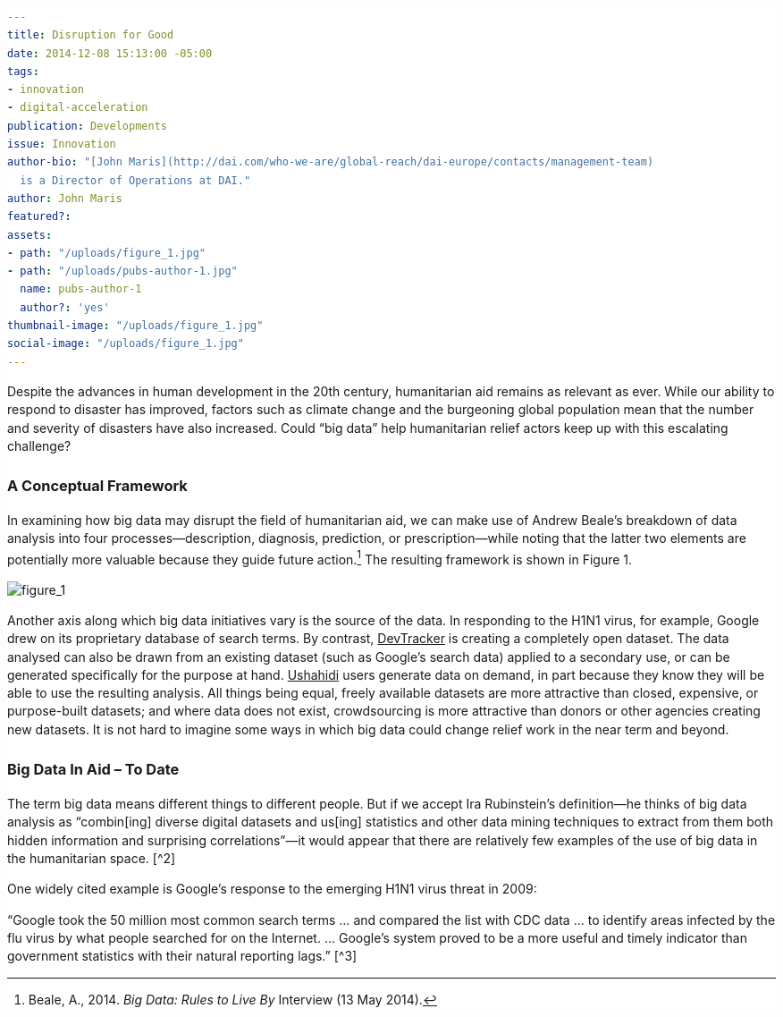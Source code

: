 ```yaml
---
title: Disruption for Good
date: 2014-12-08 15:13:00 -05:00
tags:
- innovation
- digital-acceleration
publication: Developments
issue: Innovation
author-bio: "[John Maris](http://dai.com/who-we-are/global-reach/dai-europe/contacts/management-team)
  is a Director of Operations at DAI."
author: John Maris
featured?: 
assets:
- path: "/uploads/figure_1.jpg"
- path: "/uploads/pubs-author-1.jpg"
  name: pubs-author-1
  author?: 'yes'
thumbnail-image: "/uploads/figure_1.jpg"
social-image: "/uploads/figure_1.jpg"
---
```


Despite the advances in human development in the 20th century, humanitarian aid remains as relevant as ever. While our ability to respond to disaster has improved, factors such as climate change and the burgeoning global population mean that the number and severity of disasters have also increased. Could “big data” help humanitarian relief actors keep up with this escalating challenge?



### A Conceptual Framework

In examining how big data may disrupt the field of humanitarian aid, we can make use of Andrew Beale’s breakdown of data analysis into four processes—description, diagnosis, prediction, or prescription—while noting that the latter two elements are potentially more valuable because they guide future action.[^1] The resulting framework is shown in Figure 1.

![figure_1](/uploads/figure_1.jpg) 

Another axis along which big data initiatives vary is the source of the data. In responding to the H1N1 virus, for example, Google drew on its proprietary database of search terms. By contrast, [DevTracker](http://devtracker.dfid.gov.uk) is creating a completely open dataset. The data analysed can also be drawn from an existing dataset (such as Google’s search data) applied to a secondary use, or can be generated specifically for the purpose at hand. [Ushahidi](http://www.ushahidi.com/) users generate data on demand, in part because they know they will be able to use the resulting analysis. All things being equal, freely available datasets are more attractive than closed, expensive, or purpose-built datasets; and where data does not exist, crowdsourcing is more attractive than donors or other agencies creating new datasets. It is not hard to imagine some ways in which big data could change relief work in the near term and beyond.

<aside>
    <h3>Big Data In Aid – To Date</h3>
    <p>The term big data means different things to different people. But if we accept Ira Rubinstein’s definition—he thinks of big data analysis as “combin[ing] diverse digital datasets and us[ing] statistics and other data mining techniques to extract from them both hidden information and surprising correlations”—it would appear that there are relatively few examples of the use of big data in the humanitarian space. [^2]</p>
    <p>One widely cited example is Google’s response to the emerging H1N1 virus threat in 2009:</p>
    <p>“Google took the 50 million most common search terms … and compared the list with CDC data … to identify areas infected by the flu virus by what people searched for on the Internet. … Google’s system proved to be a more useful and timely indicator than government statistics with their natural reporting lags.” [^3]</p>

[^1]: Beale, A., 2014. *Big Data: Rules to Live By* Interview (13 May 2014).
[^2]: Rubinstein, I. S., 2013. Big Data: The End of Privacy or a New Beginning?. *International Data Privacy Law*, Volume Advance Access, pp. 1-14.
[^3]: Mayer-Schonberger, V. & Cukier, K., 2013. *Big Data: A Revolution That Will Transform How We Live, Work and Think*. 1st ed. London: John Murray.
[^4]: Wesolowski, A. et al., 2013. The Impact of Biases in Mobile Phone Ownership on Estimates of Human Mobility. *Journal of the Royal Society Interface*, 10(20120986), pp. 1-6.
[^5]: Ushahidi, 2014. *[FAQ](http://www.ushahidi.com/mission/faq/)*.
[^6]: Voigt, S. et al., 2007. Satellite Image Analysis for Disaster and Crisis-Management Support. *IEEE Transactions of Geoscience and Remote Sensing*, 45(6), pp. 1520-1528.
[^7]: Manyika, J. et al., 2011. *Big Data: The Next Frontier For Innnovation, Competition, and Productivity*, s.l.: McKinsey Global Institute.
[^8]: Leetaru, K., 2013. *[Can We Forecast Conflict? A Framework For Forecasting Global Human Societal Behavior Using Latent Narrative Indicators](http://www.kalevleetaru.com/Publish/Leetaru_Dissertation_Can_We_Forecast_Conflict-Dissertation.pdf)*. Urbana: s.n.
[^9]: Gause, F. G., 2011. Why Middle East Studies Missed the Arab Spring. *Foreign Affairs*, Issue July/August.
[^10]: United States Geological Survey, 2009. *[Shaking and Tweeting: The USGS Twitter Earthquake Program](http://gallery.usgs.gov/audios/326#.U9PfvfldWSp)*.
[^11]: United Nations Global Pulse and Crimson Hexagon, 2011. *[Twitter and Perceptions of Crisis-Related Stress](http://www.unglobalpulse.org/projects/twitter-and-perceptions-crisis-related-stress%20)*.
[^12]: Lehmann, E., 2014. *Can Big Data Help U.S. Cities Adapt to Climate Change?*. Scientific American, 20 March.
[^13]: Inside Disaster, 2010. *[Relief Challenges](http://insidedisaster.com/haiti/response/relief-challenges)*.
[^14]: Vulkan, N., 2003. *The Economics of E-Commerce*. 1st ed. Princeton: Princeton University Press.
[^15]: Bensinger, G., 2014. *[Amazon Wants to Ship Your Package Before You Buy It](http://blogs.wsj.com/digits/2014/01/17/amazon-wants-to-ship-your-package-before-you-buy-it/)*.
[^16]: BBC, 2005. *[Pakistan Quake Aid 'Not Enough'](http://news.bbc.co.uk/1/hi/world/south_asia/4366784.stm)*.